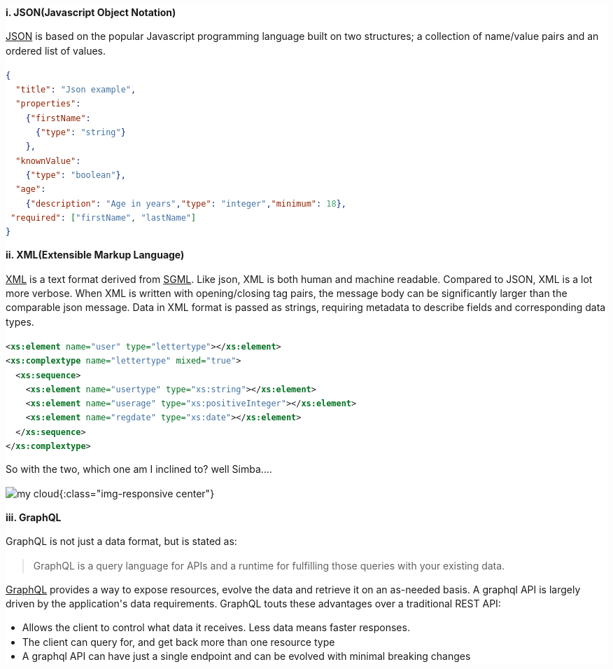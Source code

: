 **i. JSON(Javascript Object Notation)**

[JSON](https://www.json.org/) is based on the popular Javascript programming language built on two structures; a collection of name/value pairs and an ordered list of values.
 
```json 
{
  "title": "Json example",
  "properties": 
    {"firstName": 
      {"type": "string"}
    },
  "knownValue": 
    {"type": "boolean"},
  "age": 
    {"description": "Age in years","type": "integer","minimum": 18},
 "required": ["firstName", "lastName"]
}  

```
**ii. XML(Extensible Markup Language)**

[XML](https://www.w3.org/XML/) is a text format derived from [SGML](https://en.wikipedia.org/wiki/Standard_Generalized_Markup_Language). Like json, XML is both human and machine readable. Compared to JSON, XML is a lot more verbose. When XML is written with opening/closing tag pairs, the message body can be significantly larger than the comparable json message. Data in XML format is passed as strings, requiring metadata to describe fields and corresponding data types.

```xml
<xs:element name="user" type="lettertype"></xs:element>
<xs:complextype name="lettertype" mixed="true">
  <xs:sequence>
    <xs:element name="usertype" type="xs:string"></xs:element>
    <xs:element name="userage" type="xs:positiveInteger"></xs:element>
    <xs:element name="regdate" type="xs:date"></xs:element>
  </xs:sequence>
</xs:complextype>
```

So with the two, which one am I inclined to?
well Simba....

![my cloud](/assets/images/blog/APIs/jsonvsxml.jpg){:class="img-responsive center"}


**iii. GraphQL**

GraphQL is not just a data format, but is stated as:
> GraphQL is a query language for APIs and a runtime for fulfilling those queries with your existing data.

[GraphQL](https://graphql.org/) provides a way to expose resources, evolve the data and retrieve it on an as-needed basis.
A graphql API is largely driven by the application's data requirements.
GraphQL touts these advantages over a traditional REST API:
- Allows the client to control what data it receives. Less data means faster responses.
- The client can query for, and get back more than one resource type
- A graphql API can have just a single endpoint and can be evolved with minimal breaking changes
